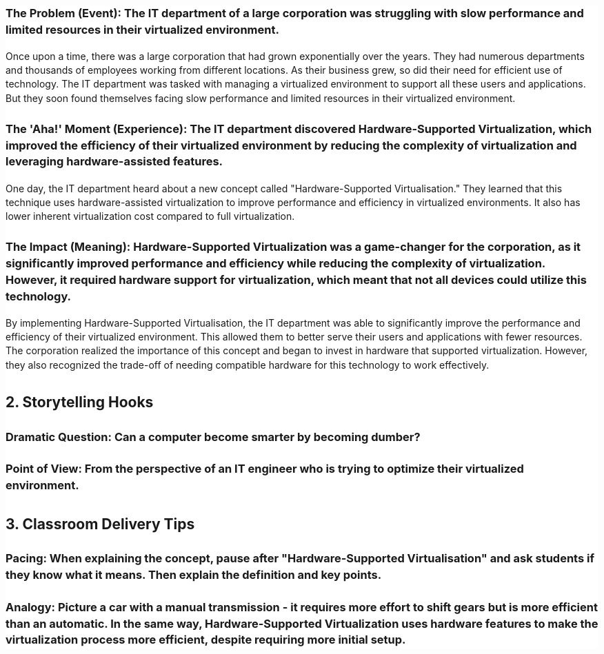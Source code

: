 ### The Problem (Event): The IT department of a large corporation was struggling with slow performance and limited resources in their virtualized environment.

Once upon a time, there was a large corporation that had grown exponentially over the years. They had numerous departments and thousands of employees working from different locations. As their business grew, so did their need for efficient use of technology. The IT department was tasked with managing a virtualized environment to support all these users and applications. But they soon found themselves facing slow performance and limited resources in their virtualized environment.

### The 'Aha!' Moment (Experience): The IT department discovered Hardware-Supported Virtualization, which improved the efficiency of their virtualized environment by reducing the complexity of virtualization and leveraging hardware-assisted features.

One day, the IT department heard about a new concept called "Hardware-Supported Virtualisation." They learned that this technique uses hardware-assisted virtualization to improve performance and efficiency in virtualized environments. It also has lower inherent virtualization cost compared to full virtualization.

### The Impact (Meaning): Hardware-Supported Virtualization was a game-changer for the corporation, as it significantly improved performance and efficiency while reducing the complexity of virtualization. However, it required hardware support for virtualization, which meant that not all devices could utilize this technology.

By implementing Hardware-Supported Virtualisation, the IT department was able to significantly improve the performance and efficiency of their virtualized environment. This allowed them to better serve their users and applications with fewer resources. The corporation realized the importance of this concept and began to invest in hardware that supported virtualization. However, they also recognized the trade-off of needing compatible hardware for this technology to work effectively.

## 2. Storytelling Hooks

### Dramatic Question: Can a computer become smarter by becoming dumber?

### Point of View: From the perspective of an IT engineer who is trying to optimize their virtualized environment.

## 3. Classroom Delivery Tips

### Pacing: When explaining the concept, pause after "Hardware-Supported Virtualisation" and ask students if they know what it means. Then explain the definition and key points.

### Analogy: Picture a car with a manual transmission - it requires more effort to shift gears but is more efficient than an automatic. In the same way, Hardware-Supported Virtualization uses hardware features to make the virtualization process more efficient, despite requiring more initial setup.
